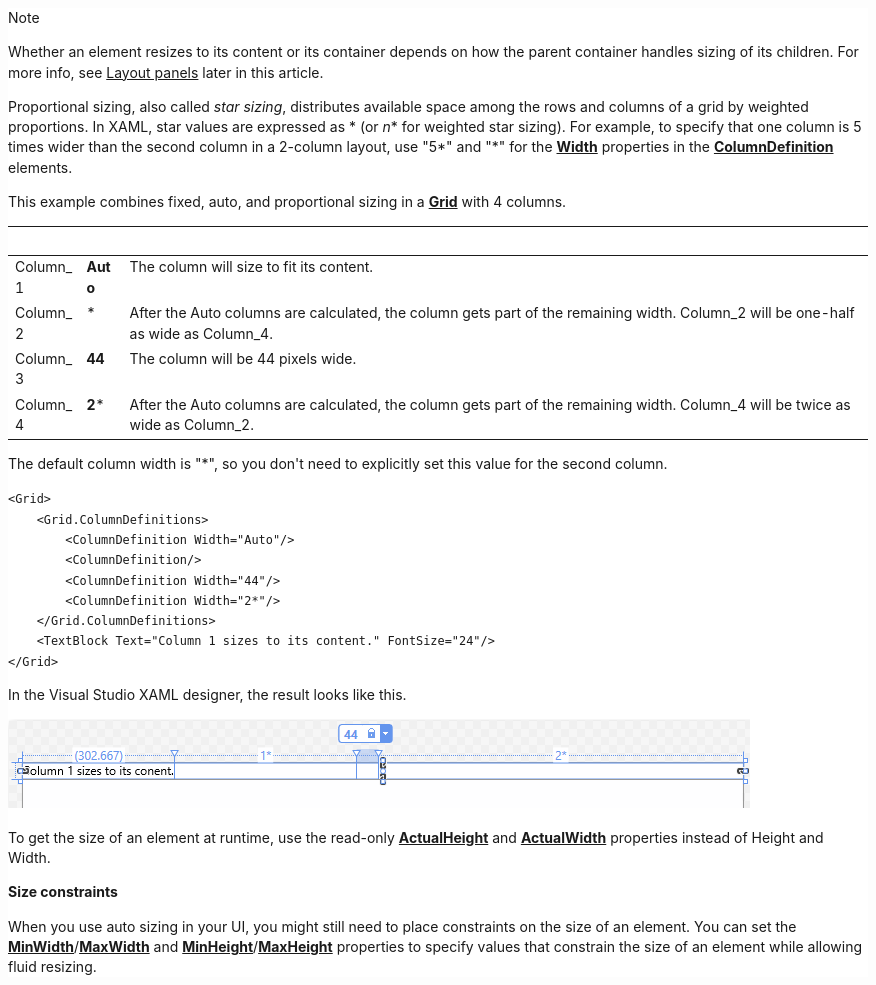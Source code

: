 > [!NOTE]
> Whether an element resizes to its content or its container depends on how the parent container handles sizing of its children. For more info, see [Layout panels](#layout-panels) later in this article.

Proportional sizing, also called *star sizing*, distributes available space among the rows and columns of a grid by weighted proportions. In XAML, star values are expressed as \* (or *n*\* for weighted star sizing). For example, to specify that one column is 5 times wider than the second column in a 2-column layout, use "5\*" and "\*" for the [**Width**](https://docs.microsoft.com/uwp/api/windows.ui.xaml.controls.columndefinition.width) properties in the [**ColumnDefinition**](https://docs.microsoft.com/uwp/api/Windows.UI.Xaml.Controls.ColumnDefinition) elements.

This example combines fixed, auto, and proportional sizing in a [**Grid**](https://docs.microsoft.com/uwp/api/Windows.UI.Xaml.Controls.Grid) with 4 columns.

&nbsp;|&nbsp;|&nbsp;
------|------|------
Column_1 | **Auto** | The column will size to fit its content.
Column_2 | * | After the Auto columns are calculated, the column gets part of the remaining width. Column_2 will be one-half as wide as Column_4.
Column_3 | **44** | The column will be 44 pixels wide.
Column_4 | **2**\* | After the Auto columns are calculated, the column gets part of the remaining width. Column_4 will be twice as wide as Column_2.

The default column width is "*", so you don't need to explicitly set this value for the second column.

```xaml
<Grid>
    <Grid.ColumnDefinitions>
        <ColumnDefinition Width="Auto"/>
        <ColumnDefinition/>
        <ColumnDefinition Width="44"/>
        <ColumnDefinition Width="2*"/>
    </Grid.ColumnDefinitions>
    <TextBlock Text="Column 1 sizes to its content." FontSize="24"/>
</Grid>
```

In the Visual Studio XAML designer, the result looks like this.

![A 4 column grid in the Visual Studio designer](images/xaml-layout-grid-in-designer.png)

To get the size of an element at runtime, use the read-only [**ActualHeight**](https://docs.microsoft.com/uwp/api/windows.ui.xaml.frameworkelement.actualheight) and [**ActualWidth**](https://docs.microsoft.com/uwp/api/windows.ui.xaml.frameworkelement.actualwidth) properties instead of Height and Width.

**Size constraints**

When you use auto sizing in your UI, you might still need to place constraints on the size of an element. You can set the [**MinWidth**](https://docs.microsoft.com/uwp/api/windows.ui.xaml.frameworkelement.minwidth)/[**MaxWidth**](https://docs.microsoft.com/uwp/api/windows.ui.xaml.frameworkelement.maxwidth) and [**MinHeight**](https://docs.microsoft.com/uwp/api/windows.ui.xaml.frameworkelement.minheight)/[**MaxHeight**](https://docs.microsoft.com/uwp/api/windows.ui.xaml.frameworkelement.maxheight) properties to specify values that constrain the size of an element while allowing fluid resizing.
